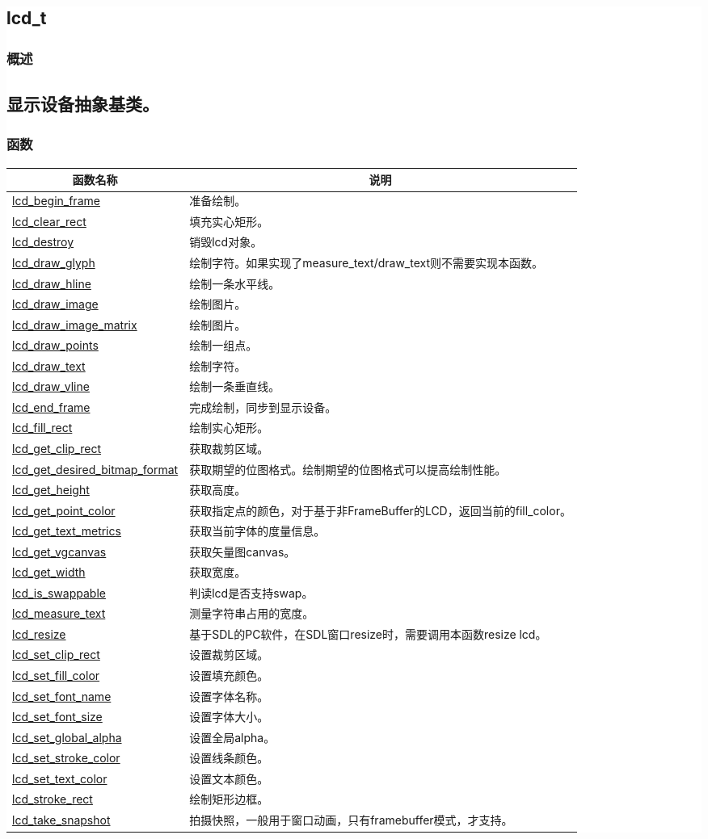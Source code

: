 ## lcd\_t
### 概述
显示设备抽象基类。
----------------------------------
### 函数
<p id="lcd_t_methods">

| 函数名称 | 说明 | 
| -------- | ------------ | 
| <a href="#lcd_t_lcd_begin_frame">lcd\_begin\_frame</a> | 准备绘制。 |
| <a href="#lcd_t_lcd_clear_rect">lcd\_clear\_rect</a> | 填充实心矩形。 |
| <a href="#lcd_t_lcd_destroy">lcd\_destroy</a> | 销毁lcd对象。 |
| <a href="#lcd_t_lcd_draw_glyph">lcd\_draw\_glyph</a> | 绘制字符。如果实现了measure_text/draw_text则不需要实现本函数。 |
| <a href="#lcd_t_lcd_draw_hline">lcd\_draw\_hline</a> | 绘制一条水平线。 |
| <a href="#lcd_t_lcd_draw_image">lcd\_draw\_image</a> | 绘制图片。 |
| <a href="#lcd_t_lcd_draw_image_matrix">lcd\_draw\_image\_matrix</a> | 绘制图片。 |
| <a href="#lcd_t_lcd_draw_points">lcd\_draw\_points</a> | 绘制一组点。 |
| <a href="#lcd_t_lcd_draw_text">lcd\_draw\_text</a> | 绘制字符。 |
| <a href="#lcd_t_lcd_draw_vline">lcd\_draw\_vline</a> | 绘制一条垂直线。 |
| <a href="#lcd_t_lcd_end_frame">lcd\_end\_frame</a> | 完成绘制，同步到显示设备。 |
| <a href="#lcd_t_lcd_fill_rect">lcd\_fill\_rect</a> | 绘制实心矩形。 |
| <a href="#lcd_t_lcd_get_clip_rect">lcd\_get\_clip\_rect</a> | 获取裁剪区域。 |
| <a href="#lcd_t_lcd_get_desired_bitmap_format">lcd\_get\_desired\_bitmap\_format</a> | 获取期望的位图格式。绘制期望的位图格式可以提高绘制性能。 |
| <a href="#lcd_t_lcd_get_height">lcd\_get\_height</a> | 获取高度。 |
| <a href="#lcd_t_lcd_get_point_color">lcd\_get\_point\_color</a> | 获取指定点的颜色，对于基于非FrameBuffer的LCD，返回当前的fill_color。 |
| <a href="#lcd_t_lcd_get_text_metrics">lcd\_get\_text\_metrics</a> | 获取当前字体的度量信息。 |
| <a href="#lcd_t_lcd_get_vgcanvas">lcd\_get\_vgcanvas</a> | 获取矢量图canvas。 |
| <a href="#lcd_t_lcd_get_width">lcd\_get\_width</a> | 获取宽度。 |
| <a href="#lcd_t_lcd_is_swappable">lcd\_is\_swappable</a> | 判读lcd是否支持swap。 |
| <a href="#lcd_t_lcd_measure_text">lcd\_measure\_text</a> | 测量字符串占用的宽度。 |
| <a href="#lcd_t_lcd_resize">lcd\_resize</a> | 基于SDL的PC软件，在SDL窗口resize时，需要调用本函数resize lcd。 |
| <a href="#lcd_t_lcd_set_clip_rect">lcd\_set\_clip\_rect</a> | 设置裁剪区域。 |
| <a href="#lcd_t_lcd_set_fill_color">lcd\_set\_fill\_color</a> | 设置填充颜色。 |
| <a href="#lcd_t_lcd_set_font_name">lcd\_set\_font\_name</a> | 设置字体名称。 |
| <a href="#lcd_t_lcd_set_font_size">lcd\_set\_font\_size</a> | 设置字体大小。 |
| <a href="#lcd_t_lcd_set_global_alpha">lcd\_set\_global\_alpha</a> | 设置全局alpha。 |
| <a href="#lcd_t_lcd_set_stroke_color">lcd\_set\_stroke\_color</a> | 设置线条颜色。 |
| <a href="#lcd_t_lcd_set_text_color">lcd\_set\_text\_color</a> | 设置文本颜色。 |
| <a href="#lcd_t_lcd_stroke_rect">lcd\_stroke\_rect</a> | 绘制矩形边框。 |
| <a href="#lcd_t_lcd_take_snapshot">lcd\_take\_snapshot</a> | 拍摄快照，一般用于窗口动画，只有framebuffer模式，才支持。 |